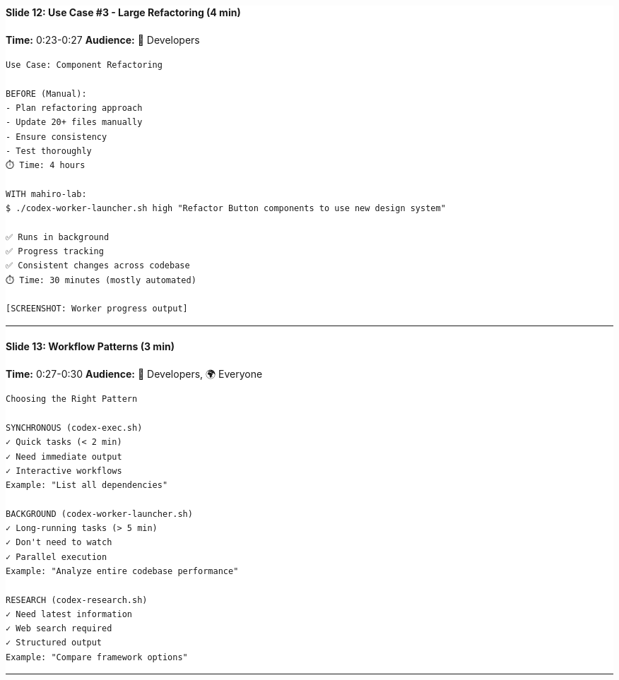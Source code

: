 #### Slide 12: Use Case #3 - Large Refactoring (4 min)
**Time:** 0:23-0:27
**Audience:** 🔧 Developers

```
Use Case: Component Refactoring

BEFORE (Manual):
- Plan refactoring approach
- Update 20+ files manually
- Ensure consistency
- Test thoroughly
⏱️ Time: 4 hours

WITH mahiro-lab:
$ ./codex-worker-launcher.sh high "Refactor Button components to use new design system"

✅ Runs in background
✅ Progress tracking
✅ Consistent changes across codebase
⏱️ Time: 30 minutes (mostly automated)

[SCREENSHOT: Worker progress output]
```

---

#### Slide 13: Workflow Patterns (3 min)
**Time:** 0:27-0:30
**Audience:** 🔧 Developers, 🌍 Everyone

```
Choosing the Right Pattern

SYNCHRONOUS (codex-exec.sh)
✓ Quick tasks (< 2 min)
✓ Need immediate output
✓ Interactive workflows
Example: "List all dependencies"

BACKGROUND (codex-worker-launcher.sh)
✓ Long-running tasks (> 5 min)
✓ Don't need to watch
✓ Parallel execution
Example: "Analyze entire codebase performance"

RESEARCH (codex-research.sh)
✓ Need latest information
✓ Web search required
✓ Structured output
Example: "Compare framework options"
```

---
